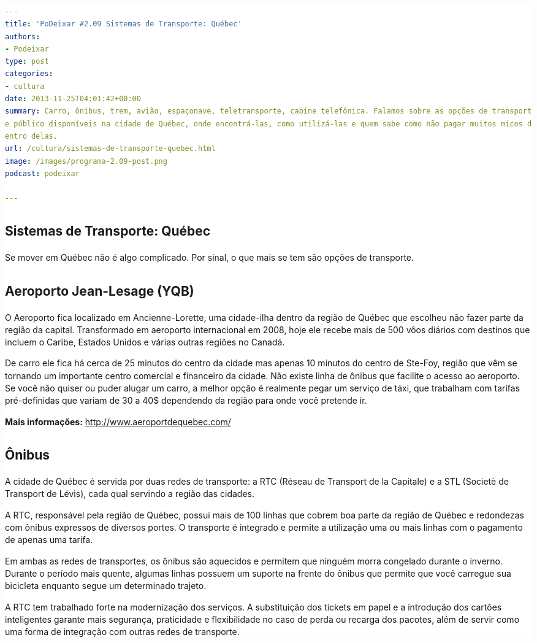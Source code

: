 ```yaml
---
title: 'PoDeixar #2.09 Sistemas de Transporte: Québec'
authors:
- Podeixar
type: post
categories:
- cultura
date: 2013-11-25T04:01:42+00:00
summary: Carro, ônibus, trem, avião, espaçonave, teletransporte, cabine telefônica. Falamos sobre as opções de transporte público disponíveis na cidade de Québec, onde encontrá-las, como utilizá-las e quem sabe como não pagar muitos micos dentro delas.
url: /cultura/sistemas-de-transporte-quebec.html
image: /images/programa-2.09-post.png
podcast: podeixar

---
```

## Sistemas de Transporte: Québec

Se mover em Québec não é algo complicado. Por sinal, o que mais se tem são opções de transporte.

## Aeroporto Jean-Lesage (YQB)

O Aeroporto fica localizado em Ancienne-Lorette, uma cidade-ilha dentro da região de Québec que escolheu não fazer parte da região da capital. Transformado em aeroporto internacional em 2008, hoje ele recebe mais de 500 vôos diários com destinos que incluem o Caribe, Estados Unidos e várias outras regiões no Canadá.

De carro ele fica há cerca de 25 minutos do centro da cidade mas apenas 10 minutos do centro de Ste-Foy, região que vêm se tornando um importante centro comercial e financeiro da cidade. Não existe linha de ônibus que facilite o acesso ao aeroporto. Se você não quiser ou puder alugar um carro, a melhor opção é realmente pegar um serviço de táxi, que trabalham com tarifas pré-definidas que variam de 30 a 40$ dependendo da região para onde você pretende ir.

**Mais informações:** <a href="http://www.aeroportdequebec.com/" target="_blank">http://www.aeroportdequebec.com/</a>

## Ônibus

A cidade de Québec é servida por duas redes de transporte: a RTC (Réseau de Transport de la Capitale) e a STL (Societè de Transport de Lévis), cada qual servindo a região das cidades.

A RTC, responsável pela região de Québec, possui mais de 100 linhas que cobrem boa parte da região de Québec e redondezas com ônibus expressos de diversos portes. O transporte é integrado e permite a utilização uma ou mais linhas com o pagamento de apenas uma tarifa.

Em ambas as redes de transportes, os ônibus são aquecidos e permitem que ninguém morra congelado durante o inverno. Durante o período mais quente, algumas linhas possuem um suporte na frente do ônibus que permite que você carregue sua bicicleta enquanto segue um determinado trajeto.

A RTC tem trabalhado forte na modernização dos serviços. A substituição dos tickets em papel e a introdução dos cartões inteligentes garante mais segurança, praticidade e flexibilidade no caso de perda ou recarga dos pacotes, além de servir como uma forma de integração com outras redes de transporte.
